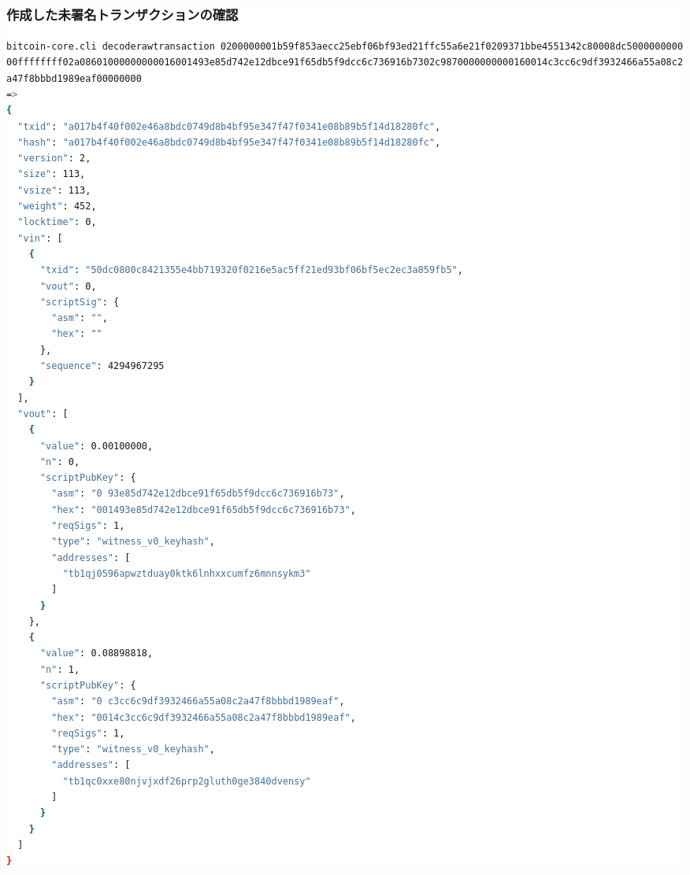 ### 作成した未署名トランザクションの確認

```bash
bitcoin-core.cli decoderawtransaction 0200000001b59f853aecc25ebf06bf93ed21ffc55a6e21f0209371bbe4551342c80008dc500000000000ffffffff02a08601000000000016001493e85d742e12dbce91f65db5f9dcc6c736916b7302c9870000000000160014c3cc6c9df3932466a55a08c2a47f8bbbd1989eaf00000000
=>
{
  "txid": "a017b4f40f002e46a8bdc0749d8b4bf95e347f47f0341e08b89b5f14d18280fc",
  "hash": "a017b4f40f002e46a8bdc0749d8b4bf95e347f47f0341e08b89b5f14d18280fc",
  "version": 2,
  "size": 113,
  "vsize": 113,
  "weight": 452,
  "locktime": 0,
  "vin": [
    {
      "txid": "50dc0800c8421355e4bb719320f0216e5ac5ff21ed93bf06bf5ec2ec3a859fb5",
      "vout": 0,
      "scriptSig": {
        "asm": "",
        "hex": ""
      },
      "sequence": 4294967295
    }
  ],
  "vout": [
    {
      "value": 0.00100000,
      "n": 0,
      "scriptPubKey": {
        "asm": "0 93e85d742e12dbce91f65db5f9dcc6c736916b73",
        "hex": "001493e85d742e12dbce91f65db5f9dcc6c736916b73",
        "reqSigs": 1,
        "type": "witness_v0_keyhash",
        "addresses": [
          "tb1qj0596apwztduay0ktk6lnhxxcumfz6mnnsykm3"
        ]
      }
    },
    {
      "value": 0.08898818,
      "n": 1,
      "scriptPubKey": {
        "asm": "0 c3cc6c9df3932466a55a08c2a47f8bbbd1989eaf",
        "hex": "0014c3cc6c9df3932466a55a08c2a47f8bbbd1989eaf",
        "reqSigs": 1,
        "type": "witness_v0_keyhash",
        "addresses": [
          "tb1qc0xxe80njvjxdf26prp2gluth0ge3840dvensy"
        ]
      }
    }
  ]
}
```
